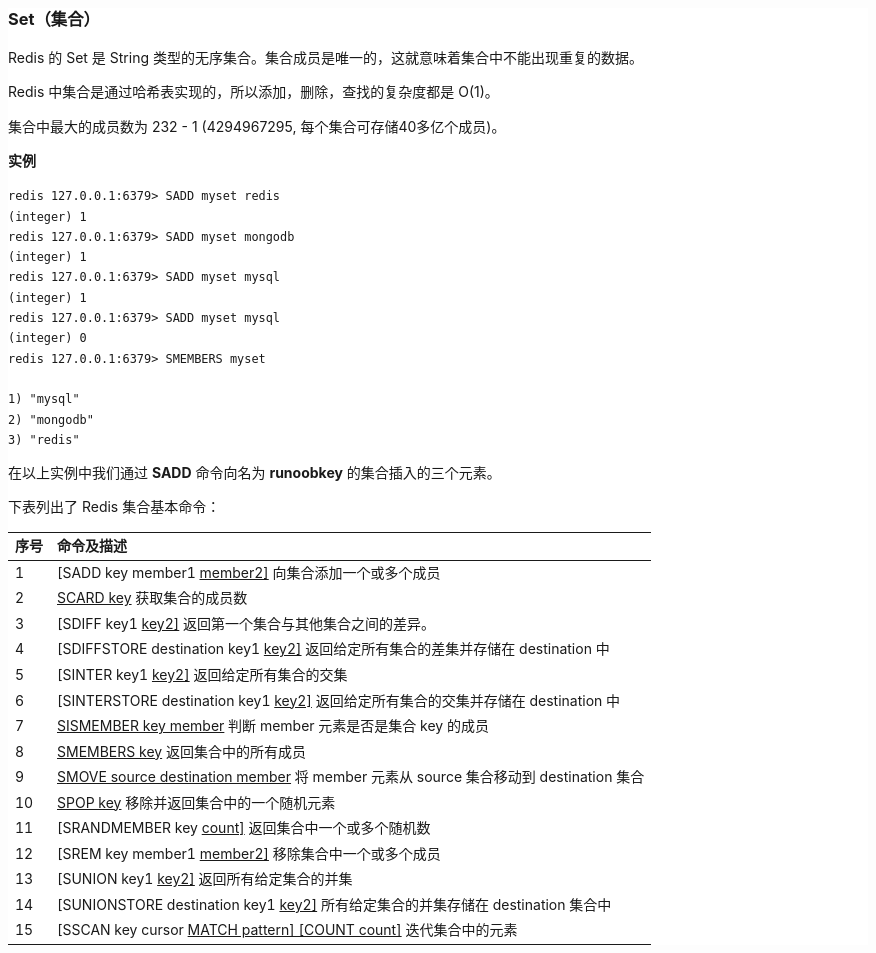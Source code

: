 

### Set（集合）

Redis 的 Set 是 String 类型的无序集合。集合成员是唯一的，这就意味着集合中不能出现重复的数据。

Redis 中集合是通过哈希表实现的，所以添加，删除，查找的复杂度都是 O(1)。

集合中最大的成员数为 232 - 1 (4294967295, 每个集合可存储40多亿个成员)。

**实例**

```shell
redis 127.0.0.1:6379> SADD myset redis
(integer) 1
redis 127.0.0.1:6379> SADD myset mongodb
(integer) 1
redis 127.0.0.1:6379> SADD myset mysql
(integer) 1
redis 127.0.0.1:6379> SADD myset mysql
(integer) 0
redis 127.0.0.1:6379> SMEMBERS myset

1) "mysql"
2) "mongodb"
3) "redis"
```

在以上实例中我们通过 **SADD** 命令向名为 **runoobkey** 的集合插入的三个元素。



下表列出了 Redis 集合基本命令：

| 序号 | 命令及描述                                                   |
| :--- | :----------------------------------------------------------- |
| 1    | [SADD key member1 [member2\]](https://www.runoob.com/redis/sets-sadd.html) 向集合添加一个或多个成员 |
| 2    | [SCARD key](https://www.runoob.com/redis/sets-scard.html) 获取集合的成员数 |
| 3    | [SDIFF key1 [key2\]](https://www.runoob.com/redis/sets-sdiff.html) 返回第一个集合与其他集合之间的差异。 |
| 4    | [SDIFFSTORE destination key1 [key2\]](https://www.runoob.com/redis/sets-sdiffstore.html) 返回给定所有集合的差集并存储在 destination 中 |
| 5    | [SINTER key1 [key2\]](https://www.runoob.com/redis/sets-sinter.html) 返回给定所有集合的交集 |
| 6    | [SINTERSTORE destination key1 [key2\]](https://www.runoob.com/redis/sets-sinterstore.html) 返回给定所有集合的交集并存储在 destination 中 |
| 7    | [SISMEMBER key member](https://www.runoob.com/redis/sets-sismember.html) 判断 member 元素是否是集合 key 的成员 |
| 8    | [SMEMBERS key](https://www.runoob.com/redis/sets-smembers.html) 返回集合中的所有成员 |
| 9    | [SMOVE source destination member](https://www.runoob.com/redis/sets-smove.html) 将 member 元素从 source 集合移动到 destination 集合 |
| 10   | [SPOP key](https://www.runoob.com/redis/sets-spop.html) 移除并返回集合中的一个随机元素 |
| 11   | [SRANDMEMBER key [count\]](https://www.runoob.com/redis/sets-srandmember.html) 返回集合中一个或多个随机数 |
| 12   | [SREM key member1 [member2\]](https://www.runoob.com/redis/sets-srem.html) 移除集合中一个或多个成员 |
| 13   | [SUNION key1 [key2\]](https://www.runoob.com/redis/sets-sunion.html) 返回所有给定集合的并集 |
| 14   | [SUNIONSTORE destination key1 [key2\]](https://www.runoob.com/redis/sets-sunionstore.html) 所有给定集合的并集存储在 destination 集合中 |
| 15   | [SSCAN key cursor [MATCH pattern\] [COUNT count]](https://www.runoob.com/redis/sets-sscan.html) 迭代集合中的元素 |
